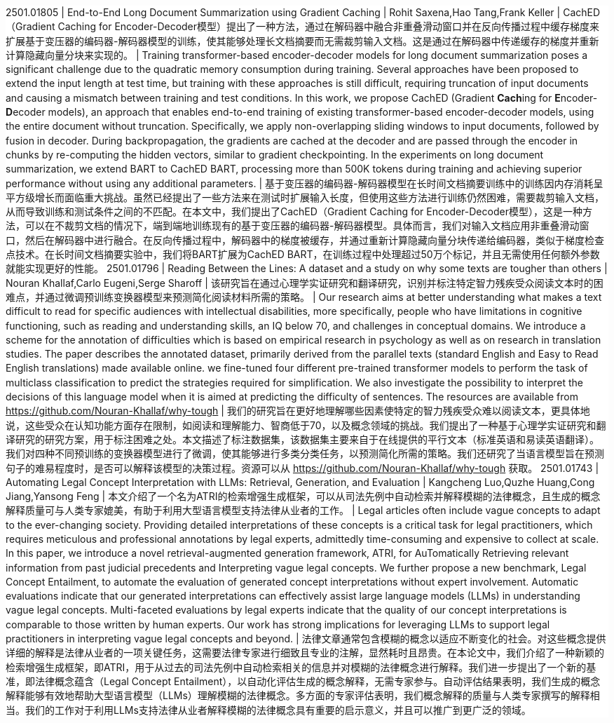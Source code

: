 2501.01805	 | End-to-End Long Document Summarization using Gradient Caching	 | Rohit Saxena,Hao Tang,Frank Keller	 | CachED（Gradient Caching for Encoder-Decoder模型）提出了一种方法，通过在解码器中融合非重叠滑动窗口并在反向传播过程中缓存梯度来扩展基于变压器的编码器-解码器模型的训练，使其能够处理长文档摘要而无需裁剪输入文档。这是通过在解码器中传递缓存的梯度并重新计算隐藏向量分块来实现的。	 | Training transformer-based encoder-decoder models for long document summarization poses a significant challenge due to the quadratic memory consumption during training. Several approaches have been proposed to extend the input length at test time, but training with these approaches is still difficult, requiring truncation of input documents and causing a mismatch between training and test conditions. In this work, we propose CachED (Gradient $\textbf{Cach}$ing for $\textbf{E}$ncoder-$\textbf{D}$ecoder models), an approach that enables end-to-end training of existing transformer-based encoder-decoder models, using the entire document without truncation. Specifically, we apply non-overlapping sliding windows to input documents, followed by fusion in decoder. During backpropagation, the gradients are cached at the decoder and are passed through the encoder in chunks by re-computing the hidden vectors, similar to gradient checkpointing. In the experiments on long document summarization, we extend BART to CachED BART, processing more than 500K tokens during training and achieving superior performance without using any additional parameters.	 | 基于变压器的编码器-解码器模型在长时间文档摘要训练中的训练因内存消耗呈平方级增长而面临重大挑战。虽然已经提出了一些方法来在测试时扩展输入长度，但使用这些方法进行训练仍然困难，需要裁剪输入文档，从而导致训练和测试条件之间的不匹配。在本文中，我们提出了CachED（Gradient Caching for Encoder-Decoder模型），这是一种方法，可以在不裁剪文档的情况下，端到端地训练现有的基于变压器的编码器-解码器模型。具体而言，我们对输入文档应用非重叠滑动窗口，然后在解码器中进行融合。在反向传播过程中，解码器中的梯度被缓存，并通过重新计算隐藏向量分块传递给编码器，类似于梯度检查点技术。在长时间文档摘要实验中，我们将BART扩展为CachED BART，在训练过程中处理超过50万个标记，并且无需使用任何额外参数就能实现更好的性能。
2501.01796	 | Reading Between the Lines: A dataset and a study on why some texts are tougher than others	 | Nouran Khallaf,Carlo Eugeni,Serge Sharoff	 | 该研究旨在通过心理学实证研究和翻译研究，识别并标注特定智力残疾受众阅读文本时的困难点，并通过微调预训练变换器模型来预测简化阅读材料所需的策略。	 | Our research aims at better understanding what makes a text difficult to read for specific audiences with intellectual disabilities, more specifically, people who have limitations in cognitive functioning, such as reading and understanding skills, an IQ below 70, and challenges in conceptual domains. We introduce a scheme for the annotation of difficulties which is based on empirical research in psychology as well as on research in translation studies. The paper describes the annotated dataset, primarily derived from the parallel texts (standard English and Easy to Read English translations) made available online. we fine-tuned four different pre-trained transformer models to perform the task of multiclass classification to predict the strategies required for simplification. We also investigate the possibility to interpret the decisions of this language model when it is aimed at predicting the difficulty of sentences. The resources are available from https://github.com/Nouran-Khallaf/why-tough	 | 我们的研究旨在更好地理解哪些因素使特定的智力残疾受众难以阅读文本，更具体地说，这些受众在认知功能方面存在限制，如阅读和理解能力、智商低于70，以及概念领域的挑战。我们提出了一种基于心理学实证研究和翻译研究的研究方案，用于标注困难之处。本文描述了标注数据集，该数据集主要来自于在线提供的平行文本（标准英语和易读英语翻译）。我们对四种不同预训练的变换器模型进行了微调，使其能够进行多类分类任务，以预测简化所需的策略。我们还研究了当语言模型旨在预测句子的难易程度时，是否可以解释该模型的决策过程。资源可以从 https://github.com/Nouran-Khallaf/why-tough 获取。
2501.01743	 | Automating Legal Concept Interpretation with LLMs: Retrieval, Generation, and Evaluation	 | Kangcheng Luo,Quzhe Huang,Cong Jiang,Yansong Feng	 | 本文介绍了一个名为ATRI的检索增强生成框架，可以从司法先例中自动检索并解释模糊的法律概念，且生成的概念解释质量可与人类专家媲美，有助于利用大型语言模型支持法律从业者的工作。	 | Legal articles often include vague concepts to adapt to the ever-changing society. Providing detailed interpretations of these concepts is a critical task for legal practitioners, which requires meticulous and professional annotations by legal experts, admittedly time-consuming and expensive to collect at scale. In this paper, we introduce a novel retrieval-augmented generation framework, ATRI, for AuTomatically Retrieving relevant information from past judicial precedents and Interpreting vague legal concepts. We further propose a new benchmark, Legal Concept Entailment, to automate the evaluation of generated concept interpretations without expert involvement. Automatic evaluations indicate that our generated interpretations can effectively assist large language models (LLMs) in understanding vague legal concepts. Multi-faceted evaluations by legal experts indicate that the quality of our concept interpretations is comparable to those written by human experts. Our work has strong implications for leveraging LLMs to support legal practitioners in interpreting vague legal concepts and beyond.	 | 法律文章通常包含模糊的概念以适应不断变化的社会。对这些概念提供详细的解释是法律从业者的一项关键任务，这需要法律专家进行细致且专业的注解，显然耗时且昂贵。在本论文中，我们介绍了一种新颖的检索增强生成框架，即ATRI，用于从过去的司法先例中自动检索相关的信息并对模糊的法律概念进行解释。我们进一步提出了一个新的基准，即法律概念蕴含（Legal Concept Entailment），以自动化评估生成的概念解释，无需专家参与。自动评估结果表明，我们生成的概念解释能够有效地帮助大型语言模型（LLMs）理解模糊的法律概念。多方面的专家评估表明，我们概念解释的质量与人类专家撰写的解释相当。我们的工作对于利用LLMs支持法律从业者解释模糊的法律概念具有重要的启示意义，并且可以推广到更广泛的领域。